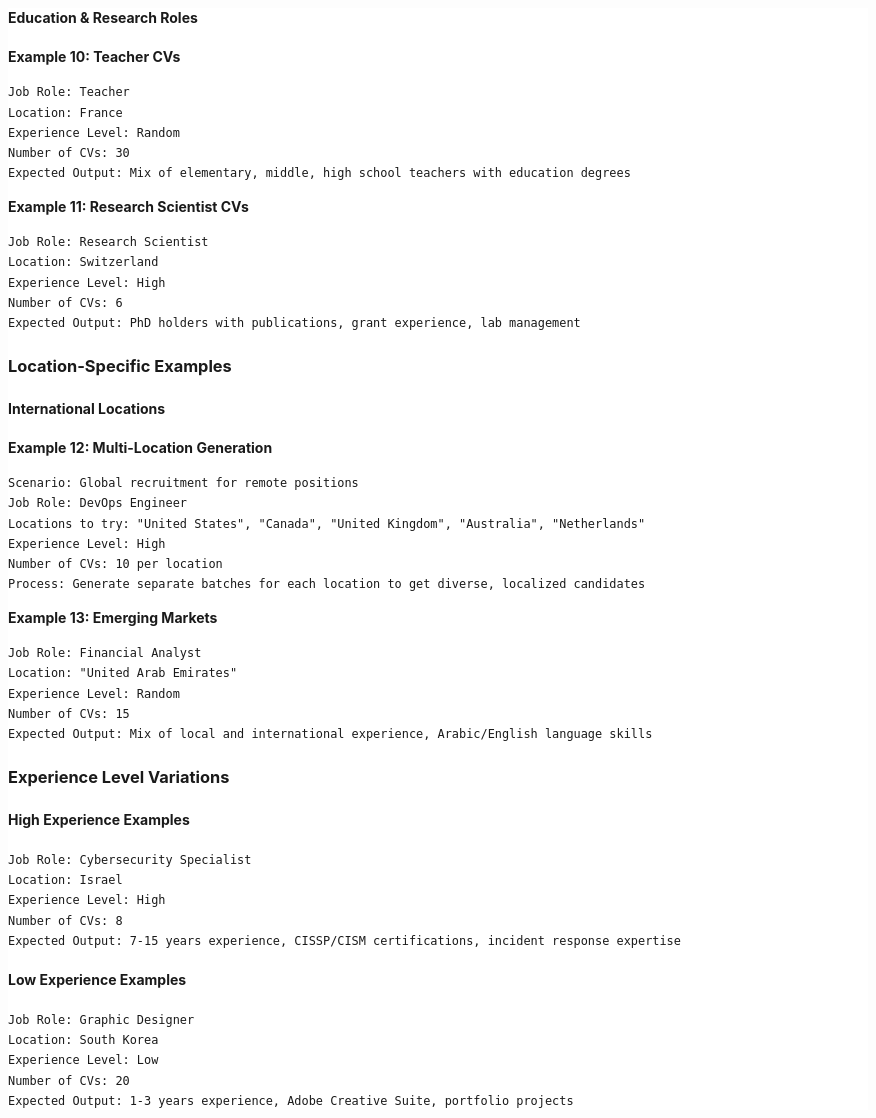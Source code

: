 #### Education & Research Roles

**Example 10: Teacher CVs**
```
Job Role: Teacher
Location: France
Experience Level: Random
Number of CVs: 30
Expected Output: Mix of elementary, middle, high school teachers with education degrees
```

**Example 11: Research Scientist CVs**
```
Job Role: Research Scientist
Location: Switzerland
Experience Level: High
Number of CVs: 6
Expected Output: PhD holders with publications, grant experience, lab management
```

### Location-Specific Examples

#### International Locations

**Example 12: Multi-Location Generation**
```
Scenario: Global recruitment for remote positions
Job Role: DevOps Engineer
Locations to try: "United States", "Canada", "United Kingdom", "Australia", "Netherlands"
Experience Level: High
Number of CVs: 10 per location
Process: Generate separate batches for each location to get diverse, localized candidates
```

**Example 13: Emerging Markets**
```
Job Role: Financial Analyst
Location: "United Arab Emirates"
Experience Level: Random
Number of CVs: 15
Expected Output: Mix of local and international experience, Arabic/English language skills
```

### Experience Level Variations

#### High Experience Examples
```
Job Role: Cybersecurity Specialist
Location: Israel
Experience Level: High
Number of CVs: 8
Expected Output: 7-15 years experience, CISSP/CISM certifications, incident response expertise
```

#### Low Experience Examples
```
Job Role: Graphic Designer
Location: South Korea
Experience Level: Low
Number of CVs: 20
Expected Output: 1-3 years experience, Adobe Creative Suite, portfolio projects
```
